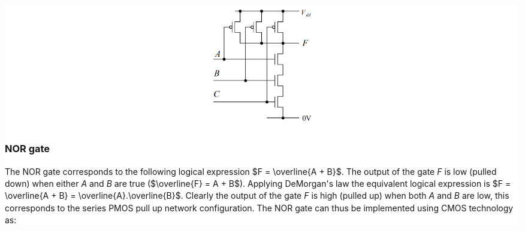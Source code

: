 <p align="center">
    <img src="../Images/CMOS/3NAND.png" alt="3-input NAND gate CMOS Implementation and Circuit Symbol" width="200"/>
</p>


### NOR gate
The NOR gate corresponds to the following logical expression $F = \overline{A + B}$. The output of the gate $F$ is low (pulled down) when either $A$ and $B$ are true ($\overline{F} = A + B$). Applying DeMorgan's law the equivalent logical expression is $F = \overline{A + B} = \overline{A}.\overline{B}$. Clearly the output of the gate $F$ is high (pulled up) when both $A$ and $B$ are low, this corresponds to the series PMOS pull up network configuration. The NOR gate can thus be implemented using CMOS technology as:

<p align="center">